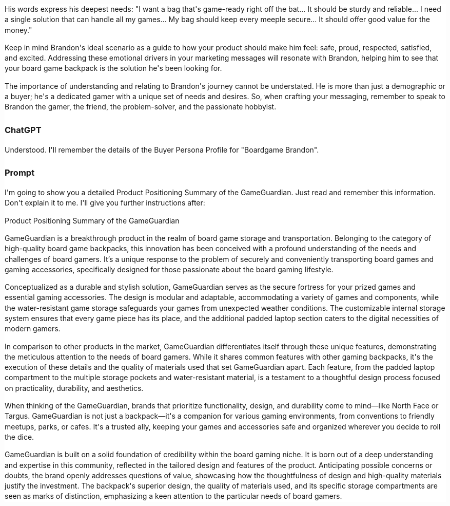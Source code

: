 His words express his deepest needs: "I want a bag that's game-ready right off the bat... It should be sturdy and reliable... I need a single solution that can handle all my games... My bag should keep every meeple secure... It should offer good value for the money."

Keep in mind Brandon's ideal scenario as a guide to how your product should make him feel: safe, proud, respected, satisfied, and excited. Addressing these emotional drivers in your marketing messages will resonate with Brandon, helping him to see that your board game backpack is the solution he's been looking for.

The importance of understanding and relating to Brandon's journey cannot be understated. He is more than just a demographic or a buyer; he's a dedicated gamer with a unique set of needs and desires. So, when crafting your messaging, remember to speak to Brandon the gamer, the friend, the problem-solver, and the passionate hobbyist.

### ChatGPT

Understood. I'll remember the details of the Buyer Persona Profile for "Boardgame Brandon".

### Prompt

I'm going to show you a detailed Product Positioning Summary of the GameGuardian. Just read and remember this information. Don't explain it to me. I'll give you further instructions after:

Product Positioning Summary of the GameGuardian

GameGuardian is a breakthrough product in the realm of board game storage and transportation. Belonging to the category of high-quality board game backpacks, this innovation has been conceived with a profound understanding of the needs and challenges of board gamers. It’s a unique response to the problem of securely and conveniently transporting board games and gaming accessories, specifically designed for those passionate about the board gaming lifestyle.

Conceptualized as a durable and stylish solution, GameGuardian serves as the secure fortress for your prized games and essential gaming accessories. The design is modular and adaptable, accommodating a variety of games and components, while the water-resistant game storage safeguards your games from unexpected weather conditions. The customizable internal storage system ensures that every game piece has its place, and the additional padded laptop section caters to the digital necessities of modern gamers.

In comparison to other products in the market, GameGuardian differentiates itself through these unique features, demonstrating the meticulous attention to the needs of board gamers. While it shares common features with other gaming backpacks, it's the execution of these details and the quality of materials used that set GameGuardian apart. Each feature, from the padded laptop compartment to the multiple storage pockets and water-resistant material, is a testament to a thoughtful design process focused on practicality, durability, and aesthetics.

When thinking of the GameGuardian, brands that prioritize functionality, design, and durability come to mind—like North Face or Targus. GameGuardian is not just a backpack—it's a companion for various gaming environments, from conventions to friendly meetups, parks, or cafes. It's a trusted ally, keeping your games and accessories safe and organized wherever you decide to roll the dice.

GameGuardian is built on a solid foundation of credibility within the board gaming niche. It is born out of a deep understanding and expertise in this community, reflected in the tailored design and features of the product. Anticipating possible concerns or doubts, the brand openly addresses questions of value, showcasing how the thoughtfulness of design and high-quality materials justify the investment. The backpack's superior design, the quality of materials used, and its specific storage compartments are seen as marks of distinction, emphasizing a keen attention to the particular needs of board gamers.
